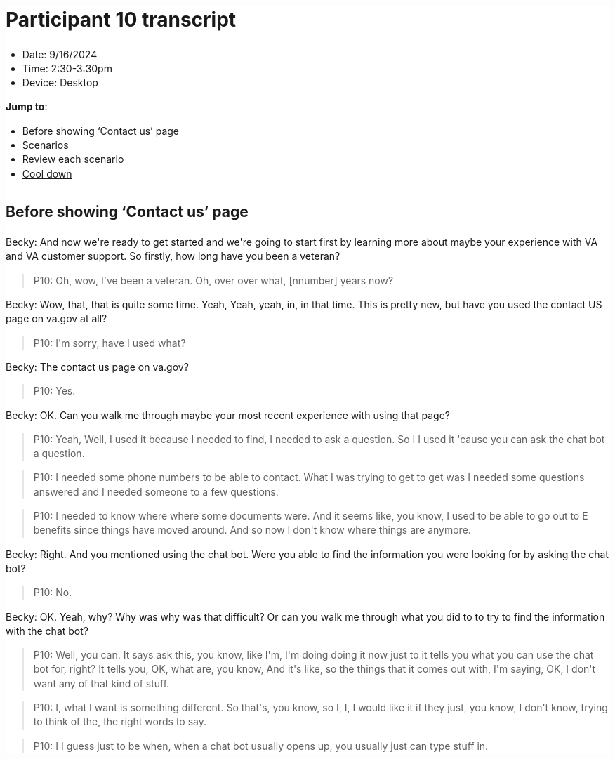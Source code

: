 # Participant 10 transcript
- Date: 9/16/2024
- Time: 2:30-3:30pm
- Device: Desktop

**Jump to**: 
- [Before showing ‘Contact us’ page](#before-showing-contact-us-page)
- [Scenarios](#scenarios)
- [Review each scenario](#review-each-scenario)
- [Cool down](#cool-down)


## Before showing ‘Contact us’ page
Becky: And now we're ready to get started and we're going to start first by learning more about maybe your experience with VA and VA customer support. So firstly, how long have you been a veteran?

> P10: Oh, wow, I've been a veteran. Oh, over over what, [nnumber] years now?

Becky: Wow, that, that is quite some time. Yeah, Yeah, yeah, in, in that time. This is pretty new, but have you used the contact US page on va.gov at all?

> P10: I'm sorry, have I used what?

Becky: The contact us page on va.gov?

> P10: Yes.

Becky: OK. Can you walk me through maybe your most recent experience with using that page?

> P10: Yeah, Well, I used it because I needed to find, I needed to ask a question. So I I used it 'cause you can ask the chat bot a question.

> P10: I needed some phone numbers to be able to contact. What I was trying to get to get was I needed some questions answered and I needed someone to a few questions.
 
> P10: I needed to know where where some documents were. And it seems like, you know, I used to be able to go out to E benefits since things have moved around. And so now I don't know where things are anymore.

Becky: Right. And you mentioned using the chat bot. Were you able to find the information you were looking for by asking the chat bot?

> P10: No.

Becky: OK. Yeah, why? Why was why was that difficult? Or can you walk me through what you did to to try to find the information with the chat bot?

> P10: Well, you can. It says ask this, you know, like I'm, I'm doing doing it now just to it tells you what you can use the chat bot for, right? It tells you, OK, what are, you know, And it's like, so the things that it comes out with, I'm saying, OK, I don't want any of that kind of stuff.

> P10: I, what I want is something different. So that's, you know, so I, I, I would like it if they just, you know, I don't know, trying to think of the, the right words to say.

> P10: I I guess just to be when, when a chat bot usually opens up, you usually just can type stuff in.
